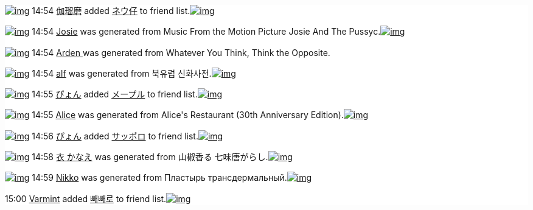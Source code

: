 [![img](http://www.deviantsart.com/375ccn8.jpeg)](http://www.barcodekanojo.com/user/488762/%E4%BC%BD%E7%91%A0%E7%A3%A8) 14:54 [伽瑠磨](http://www.barcodekanojo.com/user/488762/%E4%BC%BD%E7%91%A0%E7%A3%A8) added [ネウ仔](http://www.barcodekanojo.com/kanojo/2132492/%E3%83%8D%E3%82%A6%E4%BB%94) to friend list.[![img](http://www.deviantsart.com/lutke6.png)](http://www.barcodekanojo.com/kanojo/2132492/%E3%83%8D%E3%82%A6%E4%BB%94)

[![img](http://www.deviantsart.com/3pom70k.png)](http://www.barcodekanojo.com/kanojo/3186480/Josie) 14:54 [Josie](http://www.barcodekanojo.com/kanojo/3186480/Josie) was generated from Music From the Motion Picture Josie And The Pussyc.[![img](http://www.deviantsart.com/kbuvqs.jpeg)](http://www.barcodekanojo.com/product_images/barcode/6003231/1417067585/50x50xMusic,P20From,P20the,P20Motion,P20Picture,P20Josie,P20And,P20The,P20Pussyc.jpg,qw=88,ah=88.pagespeed.ic.dVrVuOymNR.jpg)

[![img](http://www.deviantsart.com/tt7718.png)](http://www.barcodekanojo.com/kanojo/3186481/Arden%20) 14:54 [Arden ](http://www.barcodekanojo.com/kanojo/3186481/Arden%20) was generated from Whatever You Think, Think the Opposite.

[![img](http://www.deviantsart.com/3f872s3.png)](http://www.barcodekanojo.com/kanojo/3186482/alf) 14:54 [alf](http://www.barcodekanojo.com/kanojo/3186482/alf) was generated from 북유럽 신화사전.[![img](http://www.deviantsart.com/1sr1lq7.jpeg)](http://www.barcodekanojo.com/product_images/barcode/6003234/1417067638/50x50x,PEB,PB6,P81,PEC,P9C,PA0,PEB,P9F,PBD,P20,PEC,P8B,PA0,PED,P99,P94,PEC,P82,PAC,PEC,PA0,P84.jpg,qw=88,ah=88.pagespeed.ic.yHErpdTkJg.jpg)

[![img](http://www.deviantsart.com/2q9lldk.jpeg)](http://www.barcodekanojo.com/user/257817/%E3%81%B4%E3%82%87%E3%82%93) 14:55 [ぴょん](http://www.barcodekanojo.com/user/257817/%E3%81%B4%E3%82%87%E3%82%93) added [メープル](http://www.barcodekanojo.com/kanojo/2704397/%E3%83%A1%E3%83%BC%E3%83%97%E3%83%AB) to friend list.[![img](http://www.deviantsart.com/3j96nqk.png)](http://www.barcodekanojo.com/kanojo/2704397/%E3%83%A1%E3%83%BC%E3%83%97%E3%83%AB)

[![img](http://www.deviantsart.com/1pl9l3r.png)](http://www.barcodekanojo.com/kanojo/3186483/Alice) 14:55 [Alice](http://www.barcodekanojo.com/kanojo/3186483/Alice) was generated from Alice's Restaurant (30th Anniversary Edition).[![img](http://www.deviantsart.com/mk7odu.jpeg)](http://www.barcodekanojo.com/product_images/barcode/6003236/1417067684/50x50xAlice,P27s,P20Restaurant,P20,P2830th,P20Anniversary,P20Edition,P29.jpg,qw=88,ah=88.pagespeed.ic.YerL_UkJ15.jpg)

[![img](http://www.deviantsart.com/2q9lldk.jpeg)](http://www.barcodekanojo.com/user/257817/%E3%81%B4%E3%82%87%E3%82%93) 14:56 [ぴょん](http://www.barcodekanojo.com/user/257817/%E3%81%B4%E3%82%87%E3%82%93) added [サッポロ](http://www.barcodekanojo.com/kanojo/14677/%E3%82%B5%E3%83%83%E3%83%9D%E3%83%AD) to friend list.[![img](http://www.deviantsart.com/2gal1lq.png)](http://www.barcodekanojo.com/kanojo/14677/%E3%82%B5%E3%83%83%E3%83%9D%E3%83%AD)

[![img](http://www.deviantsart.com/3ftkgd4.png)](http://www.barcodekanojo.com/kanojo/3186484/%E8%A1%A3%20%E3%81%8B%E3%81%AA%E3%81%88) 14:58 [衣 かなえ](http://www.barcodekanojo.com/kanojo/3186484/%E8%A1%A3%20%E3%81%8B%E3%81%AA%E3%81%88) was generated from 山椒香る 七味唐がらし.[![img](http://www.deviantsart.com/5360ot.jpeg)](http://www.barcodekanojo.com/product_images/barcode/6003238/1417067845/%E5%B1%B1%E6%A4%92%E9%A6%99%E3%82%8B%20%E4%B8%83%E5%91%B3%E5%94%90%E3%81%8C%E3%82%89%E3%81%97.jpg)

[![img](http://www.deviantsart.com/3udm74u.png)](http://www.barcodekanojo.com/kanojo/3186485/Nikko) 14:59 [Nikko](http://www.barcodekanojo.com/kanojo/3186485/Nikko) was generated from Пластырь трансдермальный.[![img](http://www.deviantsart.com/ni4i54.jpeg)](http://www.barcodekanojo.com/product_images/barcode/6003239/1417067924/%D0%9F%D0%BB%D0%B0%D1%81%D1%82%D1%8B%D1%80%D1%8C%20%D1%82%D1%80%D0%B0%D0%BD%D1%81%D0%B4%D0%B5%D1%80%D0%BC%D0%B0%D0%BB%D1%8C%D0%BD%D1%8B%D0%B9.jpg)

15:00 [Varmint](http://www.barcodekanojo.com/user/497935/Varmint) added [빼빼로](http://www.barcodekanojo.com/kanojo/685667/%EB%B9%BC%EB%B9%BC%EB%A1%9C) to friend list.[![img](http://www.deviantsart.com/s4hi8u.png)](http://www.barcodekanojo.com/kanojo/685667/%EB%B9%BC%EB%B9%BC%EB%A1%9C)
